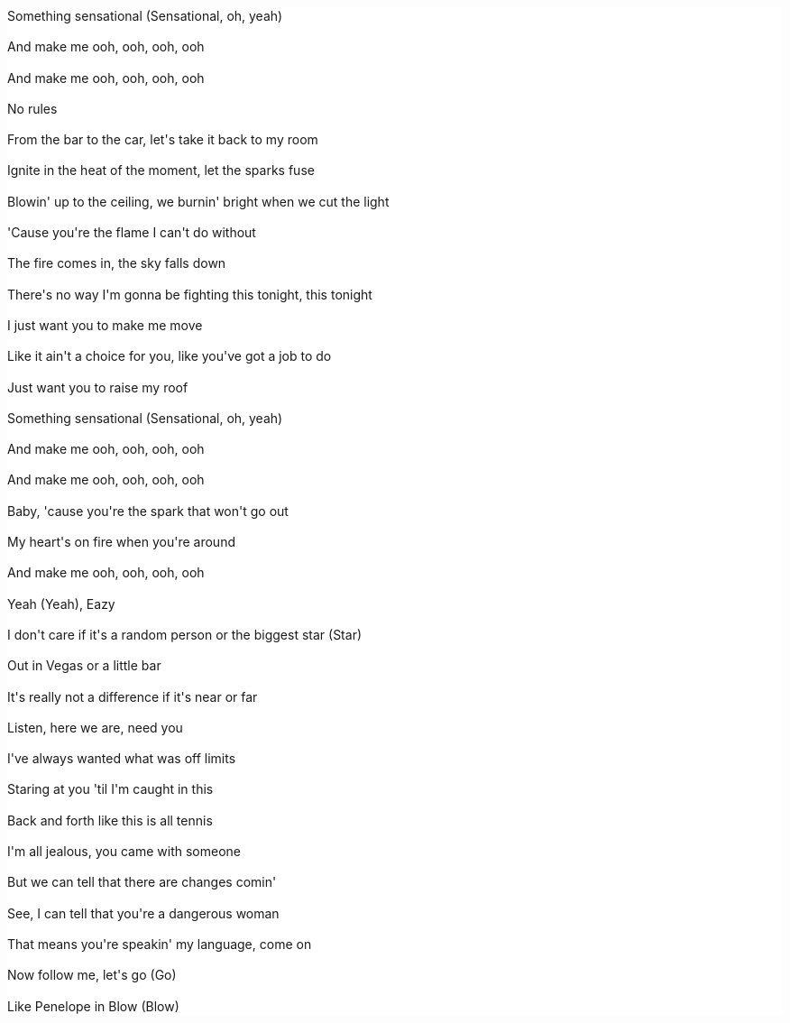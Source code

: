 Something sensational (Sensational, oh, yeah)

And make me ooh, ooh, ooh, ooh

And make me ooh, ooh, ooh, ooh

No rules

From the bar to the car, let's take it back to my room

Ignite in the heat of the moment, let the sparks fuse

Blowin' up to the ceiling, we burnin' bright when we cut the light

'Cause you're the flame I can't do without

The fire comes in, the sky falls down

There's no way I'm gonna be fighting this tonight, this tonight

I just want you to make me move

Like it ain't a choice for you, like you've got a job to do

Just want you to raise my roof

Something sensational (Sensational, oh, yeah)

And make me ooh, ooh, ooh, ooh

And make me ooh, ooh, ooh, ooh

Baby, 'cause you're the spark that won't go out

My heart's on fire when you're around

And make me ooh, ooh, ooh, ooh

Yeah (Yeah), Eazy

I don't care if it's a random person or the biggest star (Star)

Out in Vegas or a little bar

It's really not a difference if it's near or far

Listen, here we are, need you

I've always wanted what was off limits

Staring at you 'til I'm caught in this

Back and forth like this is all tennis

I'm all jealous, you came with someone

But we can tell that there are changes comin'

See, I can tell that you're a dangerous woman

That means you're speakin' my language, come on

Now follow me, let's go (Go)

Like Penelope in Blow (Blow)
